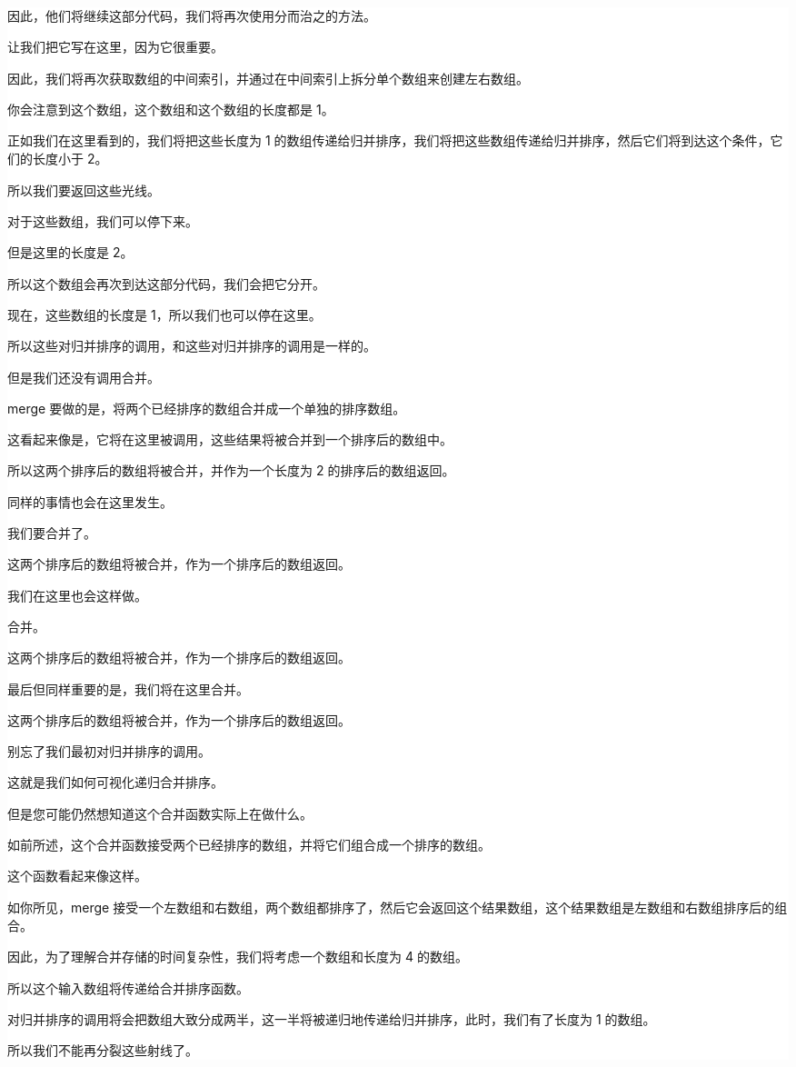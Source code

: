 因此，他们将继续这部分代码，我们将再次使用分而治之的方法。

让我们把它写在这里，因为它很重要。

因此，我们将再次获取数组的中间索引，并通过在中间索引上拆分单个数组来创建左右数组。

你会注意到这个数组，这个数组和这个数组的长度都是 1。

正如我们在这里看到的，我们将把这些长度为 1 的数组传递给归并排序，我们将把这些数组传递给归并排序，然后它们将到达这个条件，它们的长度小于 2。

所以我们要返回这些光线。

对于这些数组，我们可以停下来。

但是这里的长度是 2。

所以这个数组会再次到达这部分代码，我们会把它分开。

现在，这些数组的长度是 1，所以我们也可以停在这里。

所以这些对归并排序的调用，和这些对归并排序的调用是一样的。

但是我们还没有调用合并。

merge 要做的是，将两个已经排序的数组合并成一个单独的排序数组。

这看起来像是，它将在这里被调用，这些结果将被合并到一个排序后的数组中。

所以这两个排序后的数组将被合并，并作为一个长度为 2 的排序后的数组返回。

同样的事情也会在这里发生。

我们要合并了。

这两个排序后的数组将被合并，作为一个排序后的数组返回。

我们在这里也会这样做。

合并。

这两个排序后的数组将被合并，作为一个排序后的数组返回。

最后但同样重要的是，我们将在这里合并。

这两个排序后的数组将被合并，作为一个排序后的数组返回。

别忘了我们最初对归并排序的调用。

这就是我们如何可视化递归合并排序。

但是您可能仍然想知道这个合并函数实际上在做什么。

如前所述，这个合并函数接受两个已经排序的数组，并将它们组合成一个排序的数组。

这个函数看起来像这样。

如你所见，merge 接受一个左数组和右数组，两个数组都排序了，然后它会返回这个结果数组，这个结果数组是左数组和右数组排序后的组合。

因此，为了理解合并存储的时间复杂性，我们将考虑一个数组和长度为 4 的数组。

所以这个输入数组将传递给合并排序函数。

对归并排序的调用将会把数组大致分成两半，这一半将被递归地传递给归并排序，此时，我们有了长度为 1 的数组。

所以我们不能再分裂这些射线了。
